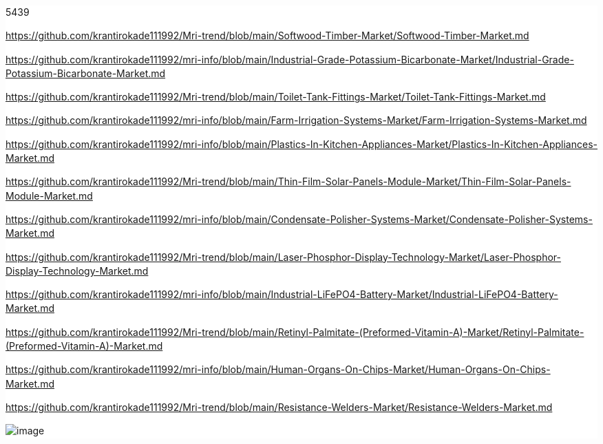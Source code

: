 5439</p><p><a href="https://github.com/krantirokade111992/Mri-trend/blob/main/Softwood-Timber-Market/Softwood-Timber-Market.md">https://github.com/krantirokade111992/Mri-trend/blob/main/Softwood-Timber-Market/Softwood-Timber-Market.md</a></p><p><a href="https://github.com/krantirokade111992/mri-info/blob/main/Industrial-Grade-Potassium-Bicarbonate-Market/Industrial-Grade-Potassium-Bicarbonate-Market.md">https://github.com/krantirokade111992/mri-info/blob/main/Industrial-Grade-Potassium-Bicarbonate-Market/Industrial-Grade-Potassium-Bicarbonate-Market.md</a></p><p><a href="https://github.com/krantirokade111992/Mri-trend/blob/main/Toilet-Tank-Fittings-Market/Toilet-Tank-Fittings-Market.md">https://github.com/krantirokade111992/Mri-trend/blob/main/Toilet-Tank-Fittings-Market/Toilet-Tank-Fittings-Market.md</a></p><p><a href="https://github.com/krantirokade111992/mri-info/blob/main/Farm-Irrigation-Systems-Market/Farm-Irrigation-Systems-Market.md">https://github.com/krantirokade111992/mri-info/blob/main/Farm-Irrigation-Systems-Market/Farm-Irrigation-Systems-Market.md</a></p><p><a href="https://github.com/krantirokade111992/mri-info/blob/main/Plastics-In-Kitchen-Appliances-Market/Plastics-In-Kitchen-Appliances-Market.md">https://github.com/krantirokade111992/mri-info/blob/main/Plastics-In-Kitchen-Appliances-Market/Plastics-In-Kitchen-Appliances-Market.md</a></p><p><a href="https://github.com/krantirokade111992/Mri-trend/blob/main/Thin-Film-Solar-Panels-Module-Market/Thin-Film-Solar-Panels-Module-Market.md">https://github.com/krantirokade111992/Mri-trend/blob/main/Thin-Film-Solar-Panels-Module-Market/Thin-Film-Solar-Panels-Module-Market.md</a></p><p><a href="https://github.com/krantirokade111992/mri-info/blob/main/Condensate-Polisher-Systems-Market/Condensate-Polisher-Systems-Market.md">https://github.com/krantirokade111992/mri-info/blob/main/Condensate-Polisher-Systems-Market/Condensate-Polisher-Systems-Market.md</a></p><p><a href="https://github.com/krantirokade111992/Mri-trend/blob/main/Laser-Phosphor-Display-Technology-Market/Laser-Phosphor-Display-Technology-Market.md">https://github.com/krantirokade111992/Mri-trend/blob/main/Laser-Phosphor-Display-Technology-Market/Laser-Phosphor-Display-Technology-Market.md</a></p><p><a href="https://github.com/krantirokade111992/mri-info/blob/main/Industrial-LiFePO4-Battery-Market/Industrial-LiFePO4-Battery-Market.md">https://github.com/krantirokade111992/mri-info/blob/main/Industrial-LiFePO4-Battery-Market/Industrial-LiFePO4-Battery-Market.md</a></p><p><a href="https://github.com/krantirokade111992/Mri-trend/blob/main/Retinyl-Palmitate-(Preformed-Vitamin-A)-Market/Retinyl-Palmitate-(Preformed-Vitamin-A)-Market.md">https://github.com/krantirokade111992/Mri-trend/blob/main/Retinyl-Palmitate-(Preformed-Vitamin-A)-Market/Retinyl-Palmitate-(Preformed-Vitamin-A)-Market.md</a></p><p><a href="https://github.com/krantirokade111992/mri-info/blob/main/Human-Organs-On-Chips-Market/Human-Organs-On-Chips-Market.md">https://github.com/krantirokade111992/mri-info/blob/main/Human-Organs-On-Chips-Market/Human-Organs-On-Chips-Market.md</a></p><p><a href="https://github.com/krantirokade111992/Mri-trend/blob/main/Resistance-Welders-Market/Resistance-Welders-Market.md">https://github.com/krantirokade111992/Mri-trend/blob/main/Resistance-Welders-Market/Resistance-Welders-Market.md</a></p>
![image](https://github.com/user-attachments/assets/2b1d8ac9-43fb-43a7-87f2-3ea256c86bf6)
